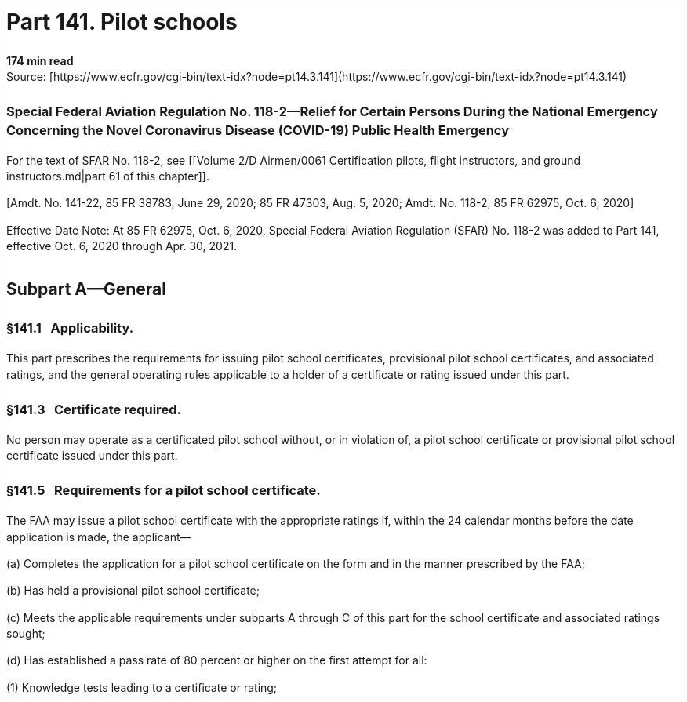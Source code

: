 # Part 141. Pilot schools
**174 min read**  
Source: [https://www.ecfr.gov/cgi-bin/text-idx?node=pt14.3.141](https://www.ecfr.gov/cgi-bin/text-idx?node=pt14.3.141)

<div>

### Special Federal Aviation Regulation No. 118-2—Relief for Certain Persons During the National Emergency Concerning the Novel Coronavirus Disease (COVID-19) Public Health Emergency

For the text of SFAR No. 118-2, see [[Volume 2/D Airmen/0061 Certification  pilots, flight instructors, and ground instructors.md|part 61 of this chapter]].

\[Amdt. No. 141-22, 85 FR 38783, June 29, 2020; 85 FR 47303, Aug. 5, 2020; Amdt. No. 118-2, 85 FR 62975, Oct. 6, 2020\]

<div>

Effective Date Note: At 85 FR 62975, Oct. 6, 2020, Special Federal Aviation Regulation (SFAR) No. 118-2 was added to Part 141, effective Oct. 6, 2020 through Apr. 30, 2021.

</div>

## Subpart A—General

### §141.1   Applicability.

This part prescribes the requirements for issuing pilot school certificates, provisional pilot school certificates, and associated ratings, and the general operating rules applicable to a holder of a certificate or rating issued under this part.

### §141.3   Certificate required.

No person may operate as a certificated pilot school without, or in violation of, a pilot school certificate or provisional pilot school certificate issued under this part.

### §141.5   Requirements for a pilot school certificate.

The FAA may issue a pilot school certificate with the appropriate ratings if, within the 24 calendar months before the date application is made, the applicant—

\(a\) Completes the application for a pilot school certificate on the form and in the manner prescribed by the FAA;

\(b\) Has held a provisional pilot school certificate;

\(c\) Meets the applicable requirements under subparts A through C of this part for the school certificate and associated ratings sought;

\(d\) Has established a pass rate of 80 percent or higher on the first attempt for all:

\(1\) Knowledge tests leading to a certificate or rating;
